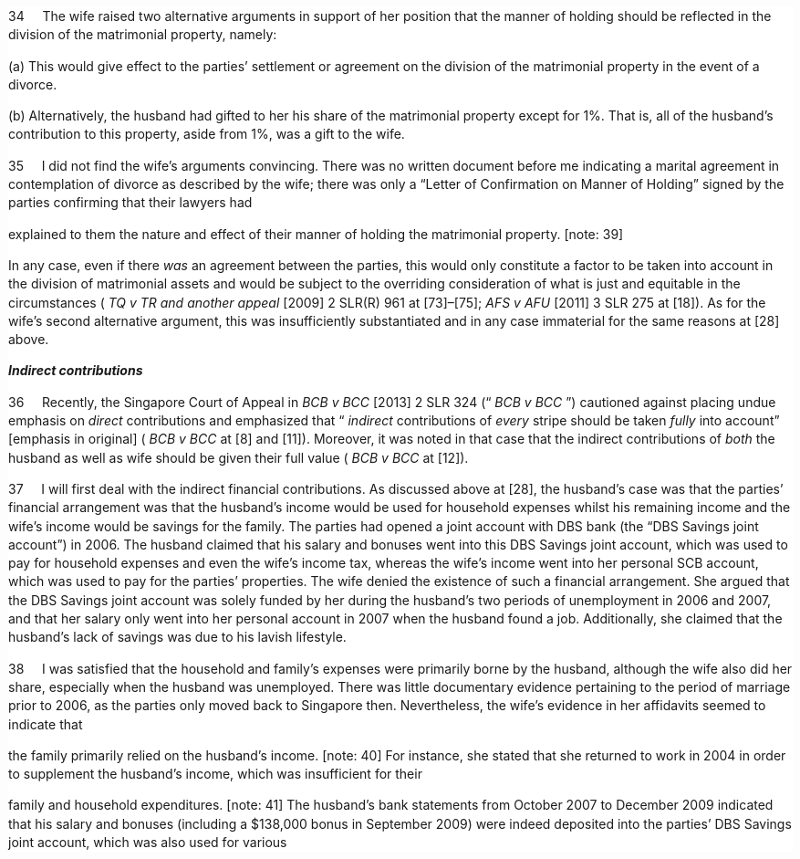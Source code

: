 34     The wife raised two alternative arguments in support of her position that the manner of holding should be reflected in the division of the matrimonial property, namely: 

 (a) This would give effect to the parties’ settlement or agreement on the division of the matrimonial property in the event of a divorce. 

 (b) Alternatively, the husband had gifted to her his share of the matrimonial property except for 1%. That is, all of the husband’s contribution to this property, aside from 1%, was a gift to the wife. 

35     I did not find the wife’s arguments convincing. There was no written document before me indicating a marital agreement in contemplation of divorce as described by the wife; there was only a “Letter of Confirmation on Manner of Holding” signed by the parties confirming that their lawyers had 

explained to them the nature and effect of their manner of holding the matrimonial property. [note: 39] 


In any case, even if there _was_ an agreement between the parties, this would only constitute a factor to be taken into account in the division of matrimonial assets and would be subject to the overriding consideration of what is just and equitable in the circumstances ( _TQ v TR and another appeal_ <span class="citation">[2009] 2 SLR(R) 961</span> at [73]–[75]; _AFS v AFU_ <span class="citation">[2011] 3 SLR 275</span> at [18]). As for the wife’s second alternative argument, this was insufficiently substantiated and in any case immaterial for the same reasons at [28] above. 

**_Indirect contributions_** 

36     Recently, the Singapore Court of Appeal in _BCB v BCC_ <span class="citation">[2013] 2 SLR 324</span> (“ _BCB v BCC_ ”) cautioned against placing undue emphasis on _direct_ contributions and emphasized that “ _indirect_ contributions of _every_ stripe should be taken _fully_ into account” [emphasis in original] ( _BCB v BCC_ at [8] and [11]). Moreover, it was noted in that case that the indirect contributions of _both_ the husband as well as wife should be given their full value ( _BCB v BCC_ at [12]). 

37     I will first deal with the indirect financial contributions. As discussed above at [28], the husband’s case was that the parties’ financial arrangement was that the husband’s income would be used for household expenses whilst his remaining income and the wife’s income would be savings for the family. The parties had opened a joint account with DBS bank (the “DBS Savings joint account”) in 2006. The husband claimed that his salary and bonuses went into this DBS Savings joint account, which was used to pay for household expenses and even the wife’s income tax, whereas the wife’s income went into her personal SCB account, which was used to pay for the parties’ properties. The wife denied the existence of such a financial arrangement. She argued that the DBS Savings joint account was solely funded by her during the husband’s two periods of unemployment in 2006 and 2007, and that her salary only went into her personal account in 2007 when the husband found a job. Additionally, she claimed that the husband’s lack of savings was due to his lavish lifestyle. 

38     I was satisfied that the household and family’s expenses were primarily borne by the husband, although the wife also did her share, especially when the husband was unemployed. There was little documentary evidence pertaining to the period of marriage prior to 2006, as the parties only moved back to Singapore then. Nevertheless, the wife’s evidence in her affidavits seemed to indicate that 

the family primarily relied on the husband’s income. [note: 40] For instance, she stated that she returned to work in 2004 in order to supplement the husband’s income, which was insufficient for their 

family and household expenditures. [note: 41] The husband’s bank statements from October 2007 to December 2009 indicated that his salary and bonuses (including a $138,000 bonus in September 2009) were indeed deposited into the parties’ DBS Savings joint account, which was also used for various 
